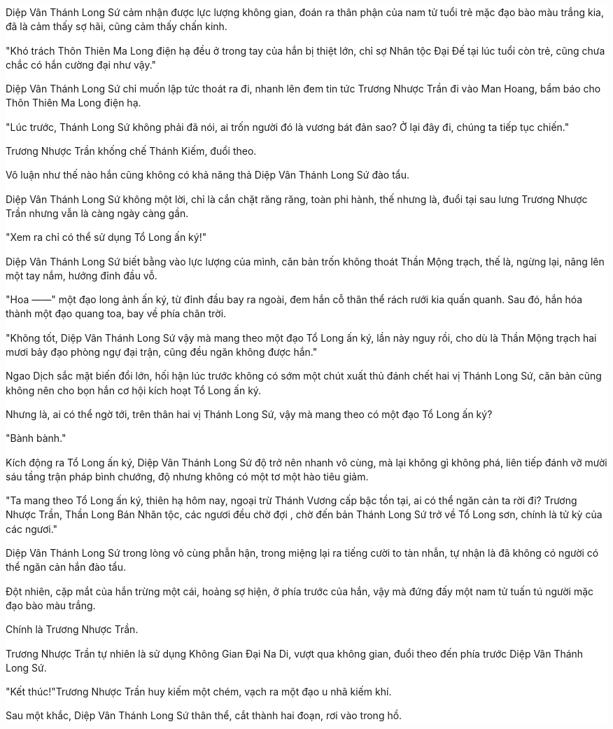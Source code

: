 Diệp Vân Thánh Long Sứ cảm nhận được lực lượng không gian, đoán ra thân phận của nam tử tuổi trẻ mặc đạo bào màu trắng kia, đã là cảm thấy sợ hãi, cũng cảm thấy chấn kinh.

"Khó trách Thôn Thiên Ma Long điện hạ đều ở trong tay của hắn bị thiệt lớn, chỉ sợ Nhân tộc Đại Đế tại lúc tuổi còn trẻ, cũng chưa chắc có hắn cường đại như vậy."

Diệp Vân Thánh Long Sứ chỉ muốn lập tức thoát ra đi, nhanh lên đem tin tức Trương Nhược Trần đi vào Man Hoang, bẩm báo cho Thôn Thiên Ma Long điện hạ.

"Lúc trước, Thánh Long Sứ không phải đã nói, ai trốn người đó là vương bát đản sao? Ở lại đây đi, chúng ta tiếp tục chiến."

Trương Nhược Trần khống chế Thánh Kiếm, đuổi theo.

Vô luận như thế nào hắn cũng không có khả năng thả Diệp Vân Thánh Long Sứ đào tẩu.

Diệp Vân Thánh Long Sứ không một lời, chỉ là cắn chặt răng răng, toàn phi hành, thế nhưng là, đuổi tại sau lưng Trương Nhược Trần nhưng vẫn là càng ngày càng gần.

"Xem ra chỉ có thể sử dụng Tổ Long ấn ký!"

Diệp Vân Thánh Long Sứ biết bằng vào lực lượng của mình, căn bản trốn không thoát Thần Mộng trạch, thế là, ngừng lại, nâng lên một tay nắm, hướng đỉnh đầu vỗ.

"Hoa ——" một đạo long ảnh ấn ký, từ đỉnh đầu bay ra ngoài, đem hắn cỗ thân thể rách rưới kia quấn quanh. Sau đó, hắn hóa thành một đạo quang toa, bay về phía chân trời.

"Không tốt, Diệp Vân Thánh Long Sứ vậy mà mang theo một đạo Tổ Long ấn ký, lần này nguy rồi, cho dù là Thần Mộng trạch hai mươi bảy đạo phòng ngự đại trận, cũng đều ngăn không được hắn."

Ngao Dịch sắc mặt biến đổi lớn, hối hận lúc trước không có sớm một chút xuất thủ đánh chết hai vị Thánh Long Sứ, căn bản cũng không nên cho bọn hắn cơ hội kích hoạt Tổ Long ấn ký.

Nhưng là, ai có thể ngờ tới, trên thân hai vị Thánh Long Sứ, vậy mà mang theo có một đạo Tổ Long ấn ký?

"Bành bành."

Kích động ra Tổ Long ấn ký, Diệp Vân Thánh Long Sứ độ trở nên nhanh vô cùng, mà lại không gì không phá, liên tiếp đánh vỡ mười sáu tầng trận pháp bình chướng, độ nhưng không có một tơ một hào tiêu giảm.

"Ta mang theo Tổ Long ấn ký, thiên hạ hôm nay, ngoại trừ Thánh Vương cấp bậc tồn tại, ai có thể ngăn cản ta rời đi? Trương Nhược Trần, Thần Long Bán Nhân tộc, các ngươi đều chờ đợi , chờ đến bản Thánh Long Sứ trở về Tổ Long sơn, chính là tử kỳ của các ngươi."

Diệp Vân Thánh Long Sứ trong lòng vô cùng phẫn hận, trong miệng lại ra tiếng cười to tàn nhẫn, tự nhận là đã không có người có thể ngăn cản hắn đào tẩu.

Đột nhiên, cặp mắt của hắn trừng một cái, hoảng sợ hiện, ở phía trước của hắn, vậy mà đứng đấy một nam tử tuấn tú người mặc đạo bào màu trắng.

Chính là Trương Nhược Trần.

Trương Nhược Trần tự nhiên là sử dụng Không Gian Đại Na Di, vượt qua không gian, đuổi theo đến phía trước Diệp Vân Thánh Long Sứ.

"Kết thúc!"Trương Nhược Trần huy kiếm một chém, vạch ra một đạo u nhã kiếm khí.

Sau một khắc, Diệp Vân Thánh Long Sứ thân thể, cắt thành hai đoạn, rơi vào trong hồ.
